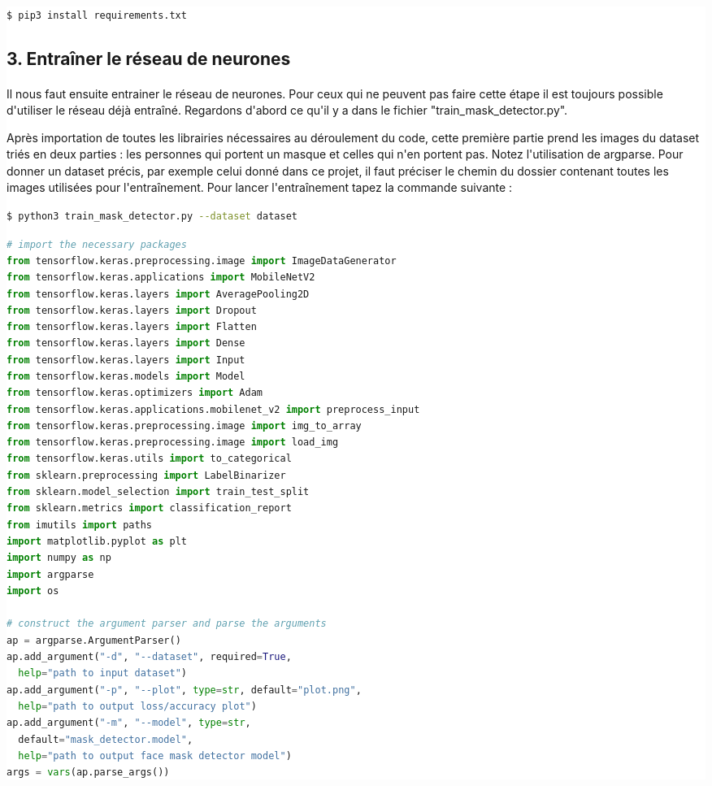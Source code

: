   ```bash	
  $ pip3 install requirements.txt
  ```

## 3. Entraîner le réseau de neurones

Il nous faut ensuite entrainer le réseau de neurones. Pour ceux qui ne peuvent pas faire cette étape il est toujours possible d'utiliser le réseau déjà entraîné. Regardons d'abord ce qu'il y a dans le fichier "train_mask_detector.py".

Après importation de toutes les librairies nécessaires au déroulement du code, cette première partie prend les images du dataset triés en deux parties : les personnes qui portent un masque et celles qui n'en portent pas. Notez l'utilisation de argparse. Pour donner un dataset précis, par exemple celui donné dans ce projet, il faut préciser le chemin du dossier contenant toutes les images utilisées pour l'entraînement. Pour lancer l'entraînement tapez la commande suivante :

  ```bash
  $ python3 train_mask_detector.py --dataset dataset
  ```

  ```python
  # import the necessary packages
  from tensorflow.keras.preprocessing.image import ImageDataGenerator
  from tensorflow.keras.applications import MobileNetV2
  from tensorflow.keras.layers import AveragePooling2D
  from tensorflow.keras.layers import Dropout
  from tensorflow.keras.layers import Flatten
  from tensorflow.keras.layers import Dense
  from tensorflow.keras.layers import Input
  from tensorflow.keras.models import Model
  from tensorflow.keras.optimizers import Adam
  from tensorflow.keras.applications.mobilenet_v2 import preprocess_input
  from tensorflow.keras.preprocessing.image import img_to_array
  from tensorflow.keras.preprocessing.image import load_img
  from tensorflow.keras.utils import to_categorical
  from sklearn.preprocessing import LabelBinarizer
  from sklearn.model_selection import train_test_split
  from sklearn.metrics import classification_report
  from imutils import paths
  import matplotlib.pyplot as plt
  import numpy as np
  import argparse
  import os

  # construct the argument parser and parse the arguments
  ap = argparse.ArgumentParser()
  ap.add_argument("-d", "--dataset", required=True,
    help="path to input dataset")
  ap.add_argument("-p", "--plot", type=str, default="plot.png",
    help="path to output loss/accuracy plot")
  ap.add_argument("-m", "--model", type=str,
    default="mask_detector.model",
    help="path to output face mask detector model")
  args = vars(ap.parse_args())
  ```

